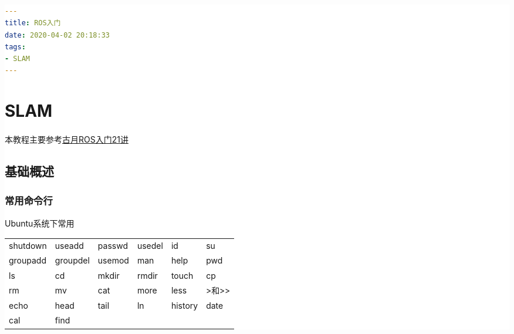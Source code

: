 ```yaml
---
title: ROS入门
date: 2020-04-02 20:18:33
tags:
- SLAM
---
```

# SLAM

本教程主要参考[古月ROS入门21讲](https://github.com/huchunxu/ros_21_tutorials)

## 基础概述

### 常用命令行

Ubuntu系统下常用

<table>
    <tr>
        <td>shutdown</td>
        <td>useadd</td>
        <td>passwd</td>
        <td>usedel</td>
        <td>id</td>
        <td>su</td>
    </tr>
    <tr>
        <td>groupadd</td>
        <td>groupdel</td>
        <td>usemod</td>
        <td>man</td>
        <td>help</td>
        <td>pwd</td>
    </tr>
    <tr>
        <td>ls</td>
        <td>cd</td>
        <td>mkdir</td>
        <td>rmdir</td>
        <td>touch</td>
        <td>cp</td>
    </tr>
    <tr>
        <td>rm</td>
        <td>mv</td>
        <td>cat</td>
        <td>more</td>
        <td>less</td>
        <td>>和>></td>
    </tr>
    <tr>
        <td>echo</td>
        <td>head</td>
        <td>tail</td>
        <td>ln</td>
        <td>history</td>
        <td>date</td>
    </tr>
    <tr>
        <td>cal</td>
        <td>find</td>